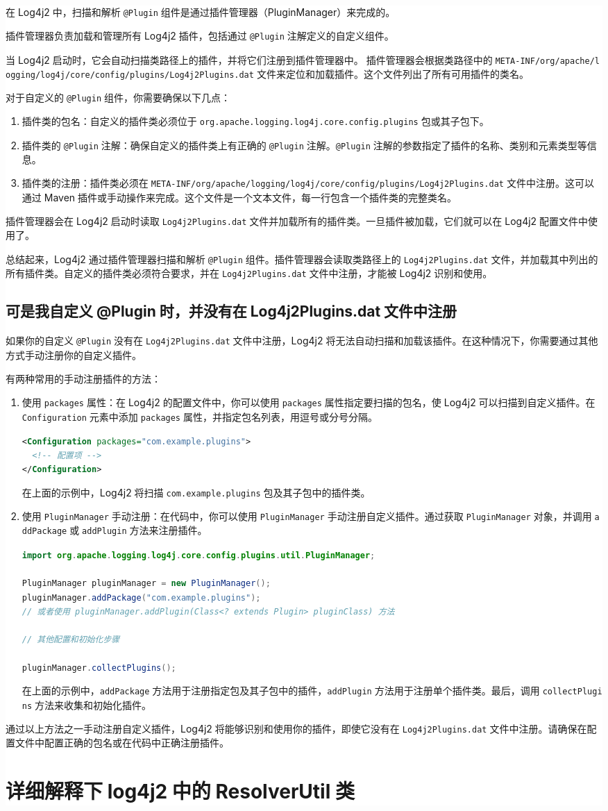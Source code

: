 在 Log4j2 中，扫描和解析 `@Plugin` 组件是通过插件管理器（PluginManager）来完成的。

插件管理器负责加载和管理所有 Log4j2 插件，包括通过 `@Plugin` 注解定义的自定义组件。

当 Log4j2 启动时，它会自动扫描类路径上的插件，并将它们注册到插件管理器中。
插件管理器会根据类路径中的 `META-INF/org/apache/logging/log4j/core/config/plugins/Log4j2Plugins.dat` 文件来定位和加载插件。这个文件列出了所有可用插件的类名。

对于自定义的 `@Plugin` 组件，你需要确保以下几点：

1. 插件类的包名：自定义的插件类必须位于 `org.apache.logging.log4j.core.config.plugins` 包或其子包下。

2. 插件类的 `@Plugin` 注解：确保自定义的插件类上有正确的 `@Plugin` 注解。`@Plugin` 注解的参数指定了插件的名称、类别和元素类型等信息。

3. 插件类的注册：插件类必须在 `META-INF/org/apache/logging/log4j/core/config/plugins/Log4j2Plugins.dat` 文件中注册。这可以通过 Maven 插件或手动操作来完成。这个文件是一个文本文件，每一行包含一个插件类的完整类名。

插件管理器会在 Log4j2 启动时读取 `Log4j2Plugins.dat` 文件并加载所有的插件类。一旦插件被加载，它们就可以在 Log4j2 配置文件中使用了。

总结起来，Log4j2 通过插件管理器扫描和解析 `@Plugin` 组件。插件管理器会读取类路径上的 `Log4j2Plugins.dat` 文件，并加载其中列出的所有插件类。自定义的插件类必须符合要求，并在 `Log4j2Plugins.dat` 文件中注册，才能被 Log4j2 识别和使用。

## 可是我自定义 @Plugin 时，并没有在  Log4j2Plugins.dat 文件中注册

如果你的自定义 `@Plugin` 没有在 `Log4j2Plugins.dat` 文件中注册，Log4j2 将无法自动扫描和加载该插件。在这种情况下，你需要通过其他方式手动注册你的自定义插件。

有两种常用的手动注册插件的方法：

1. 使用 `packages` 属性：在 Log4j2 的配置文件中，你可以使用 `packages` 属性指定要扫描的包名，使 Log4j2 可以扫描到自定义插件。在 `Configuration` 元素中添加 `packages` 属性，并指定包名列表，用逗号或分号分隔。

   ```xml
   <Configuration packages="com.example.plugins">
     <!-- 配置项 -->
   </Configuration>
   ```

   在上面的示例中，Log4j2 将扫描 `com.example.plugins` 包及其子包中的插件类。

2. 使用 `PluginManager` 手动注册：在代码中，你可以使用 `PluginManager` 手动注册自定义插件。通过获取 `PluginManager` 对象，并调用 `addPackage` 或 `addPlugin` 方法来注册插件。

   ```java
   import org.apache.logging.log4j.core.config.plugins.util.PluginManager;
   
   PluginManager pluginManager = new PluginManager();
   pluginManager.addPackage("com.example.plugins");
   // 或者使用 pluginManager.addPlugin(Class<? extends Plugin> pluginClass) 方法
   
   // 其他配置和初始化步骤
   
   pluginManager.collectPlugins();
   ```

   在上面的示例中，`addPackage` 方法用于注册指定包及其子包中的插件，`addPlugin` 方法用于注册单个插件类。最后，调用 `collectPlugins` 方法来收集和初始化插件。

通过以上方法之一手动注册自定义插件，Log4j2 将能够识别和使用你的插件，即使它没有在 `Log4j2Plugins.dat` 文件中注册。请确保在配置文件中配置正确的包名或在代码中正确注册插件。

# 详细解释下 log4j2 中的 ResolverUtil 类

